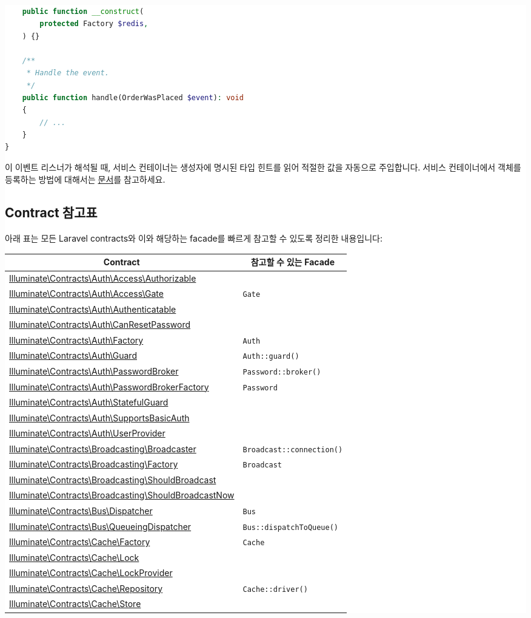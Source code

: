 ```php
    public function __construct(
        protected Factory $redis,
    ) {}

    /**
     * Handle the event.
     */
    public function handle(OrderWasPlaced $event): void
    {
        // ...
    }
}
```

이 이벤트 리스너가 해석될 때, 서비스 컨테이너는 생성자에 명시된 타입 힌트를 읽어 적절한 값을 자동으로 주입합니다. 서비스 컨테이너에서 객체를 등록하는 방법에 대해서는 [문서](/docs/master/container)를 참고하세요.

<a name="contract-reference"></a>
## Contract 참고표

아래 표는 모든 Laravel contracts와 이와 해당하는 facade를 빠르게 참고할 수 있도록 정리한 내용입니다:

<div class="overflow-auto">

| Contract | 참고할 수 있는 Facade |
| --- | --- |
| [Illuminate\Contracts\Auth\Access\Authorizable](https://github.com/illuminate/contracts/blob/master/Auth/Access/Authorizable.php) | &nbsp; |
| [Illuminate\Contracts\Auth\Access\Gate](https://github.com/illuminate/contracts/blob/master/Auth/Access/Gate.php) | `Gate` |
| [Illuminate\Contracts\Auth\Authenticatable](https://github.com/illuminate/contracts/blob/master/Auth/Authenticatable.php) | &nbsp; |
| [Illuminate\Contracts\Auth\CanResetPassword](https://github.com/illuminate/contracts/blob/master/Auth/CanResetPassword.php) | &nbsp; |
| [Illuminate\Contracts\Auth\Factory](https://github.com/illuminate/contracts/blob/master/Auth/Factory.php) | `Auth` |
| [Illuminate\Contracts\Auth\Guard](https://github.com/illuminate/contracts/blob/master/Auth/Guard.php) | `Auth::guard()` |
| [Illuminate\Contracts\Auth\PasswordBroker](https://github.com/illuminate/contracts/blob/master/Auth/PasswordBroker.php) | `Password::broker()` |
| [Illuminate\Contracts\Auth\PasswordBrokerFactory](https://github.com/illuminate/contracts/blob/master/Auth/PasswordBrokerFactory.php) | `Password` |
| [Illuminate\Contracts\Auth\StatefulGuard](https://github.com/illuminate/contracts/blob/master/Auth/StatefulGuard.php) | &nbsp; |
| [Illuminate\Contracts\Auth\SupportsBasicAuth](https://github.com/illuminate/contracts/blob/master/Auth/SupportsBasicAuth.php) | &nbsp; |
| [Illuminate\Contracts\Auth\UserProvider](https://github.com/illuminate/contracts/blob/master/Auth/UserProvider.php) | &nbsp; |
| [Illuminate\Contracts\Broadcasting\Broadcaster](https://github.com/illuminate/contracts/blob/master/Broadcasting/Broadcaster.php) | `Broadcast::connection()` |
| [Illuminate\Contracts\Broadcasting\Factory](https://github.com/illuminate/contracts/blob/master/Broadcasting/Factory.php) | `Broadcast` |
| [Illuminate\Contracts\Broadcasting\ShouldBroadcast](https://github.com/illuminate/contracts/blob/master/Broadcasting/ShouldBroadcast.php) | &nbsp; |
| [Illuminate\Contracts\Broadcasting\ShouldBroadcastNow](https://github.com/illuminate/contracts/blob/master/Broadcasting/ShouldBroadcastNow.php) | &nbsp; |
| [Illuminate\Contracts\Bus\Dispatcher](https://github.com/illuminate/contracts/blob/master/Bus/Dispatcher.php) | `Bus` |
| [Illuminate\Contracts\Bus\QueueingDispatcher](https://github.com/illuminate/contracts/blob/master/Bus/QueueingDispatcher.php) | `Bus::dispatchToQueue()` |
| [Illuminate\Contracts\Cache\Factory](https://github.com/illuminate/contracts/blob/master/Cache/Factory.php) | `Cache` |
| [Illuminate\Contracts\Cache\Lock](https://github.com/illuminate/contracts/blob/master/Cache/Lock.php) | &nbsp; |
| [Illuminate\Contracts\Cache\LockProvider](https://github.com/illuminate/contracts/blob/master/Cache/LockProvider.php) | &nbsp; |
| [Illuminate\Contracts\Cache\Repository](https://github.com/illuminate/contracts/blob/master/Cache/Repository.php) | `Cache::driver()` |
| [Illuminate\Contracts\Cache\Store](https://github.com/illuminate/contracts/blob/master/Cache/Store.php) | &nbsp; |